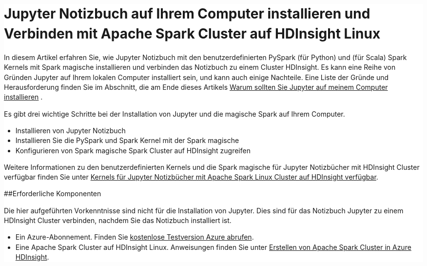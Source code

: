 <properties 
    pageTitle="Jupyter Notizbuch auf Ihrem Computer installieren und verbinden Sie es mit einem Cluster HDInsight Spark | Microsoft Azure" 
    description="Informationen Sie zum Notizbuch Jupyter lokal auf Ihrem Computer installieren und verbinden Sie es mit einem Apache Spark Cluster auf Azure HDInsight." 
    services="hdinsight" 
    documentationCenter="" 
    authors="nitinme" 
    manager="jhubbard" 
    editor="cgronlun"
    tags="azure-portal"/>

<tags 
    ms.service="hdinsight" 
    ms.workload="big-data" 
    ms.tgt_pltfrm="na" 
    ms.devlang="na" 
    ms.topic="article" 
    ms.date="09/26/2016" 
    ms.author="nitinme"/>


# <a name="install-jupyter-notebook-on-your-computer-and-connect-to-apache-spark-cluster-on-hdinsight-linux"></a>Jupyter Notizbuch auf Ihrem Computer installieren und Verbinden mit Apache Spark Cluster auf HDInsight Linux

In diesem Artikel erfahren Sie, wie Jupyter Notizbuch mit den benutzerdefinierten PySpark (für Python) und (für Scala) Spark Kernels mit Spark magische installieren und verbinden das Notizbuch zu einem Cluster HDInsight. Es kann eine Reihe von Gründen Jupyter auf Ihrem lokalen Computer installiert sein, und kann auch einige Nachteile. Eine Liste der Gründe und Herausforderung finden Sie im Abschnitt, die am Ende dieses Artikels [Warum sollten Sie Jupyter auf meinem Computer installieren](#why-should-i-install-jupyter-on-my-computer) .

Es gibt drei wichtige Schritte bei der Installation von Jupyter und die magische Spark auf Ihrem Computer.

* Installieren von Jupyter Notizbuch
* Installieren Sie die PySpark und Spark Kernel mit der Spark magische
* Konfigurieren von Spark magische Spark Cluster auf HDInsight zugreifen

Weitere Informationen zu den benutzerdefinierten Kernels und die Spark magische für Jupyter Notizbücher mit HDInsight Cluster verfügbar finden Sie unter [Kernels für Jupyter Notizbücher mit Apache Spark Linux Cluster auf HDInsight verfügbar](hdinsight-apache-spark-jupyter-notebook-kernels.md).

##<a name="prerequisites"></a>Erforderliche Komponenten

Die hier aufgeführten Vorkenntnisse sind nicht für die Installation von Jupyter. Dies sind für das Notizbuch Jupyter zu einem HDInsight Cluster verbinden, nachdem Sie das Notizbuch installiert ist.

- Ein Azure-Abonnement. Finden Sie [kostenlose Testversion Azure abrufen](https://azure.microsoft.com/documentation/videos/get-azure-free-trial-for-testing-hadoop-in-hdinsight/).
- Eine Apache Spark Cluster auf HDInsight Linux. Anweisungen finden Sie unter [Erstellen von Apache Spark Cluster in Azure HDInsight](hdinsight-apache-spark-jupyter-spark-sql.md).
